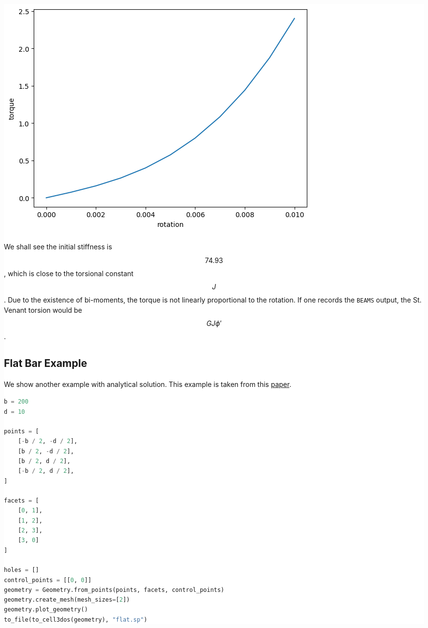 

    
![png](thin-walled-section_files/thin-walled-section_23_1.png)
    


We shall see the initial stiffness is $$74.93$$, which is close to the torsional constant $$J$$.
Due to the existence of bi-moments, the torque is not linearly proportional to the rotation.
If one records the `BEAMS` output, the St. Venant torsion would be $$GJ\phi'$$.

## Flat Bar Example

We show another example with analytical solution.
This example is taken from this [paper](https://doi.org/10.1061/(ASCE)0733-9445(2005)131:7(1135)).


```python
b = 200
d = 10

points = [
    [-b / 2, -d / 2],
    [b / 2, -d / 2],
    [b / 2, d / 2],
    [-b / 2, d / 2],
]

facets = [
    [0, 1],
    [1, 2],
    [2, 3],
    [3, 0]
]

holes = []
control_points = [[0, 0]]
geometry = Geometry.from_points(points, facets, control_points)
geometry.create_mesh(mesh_sizes=[2])
geometry.plot_geometry()
to_file(to_cell3dos(geometry), "flat.sp")
```
